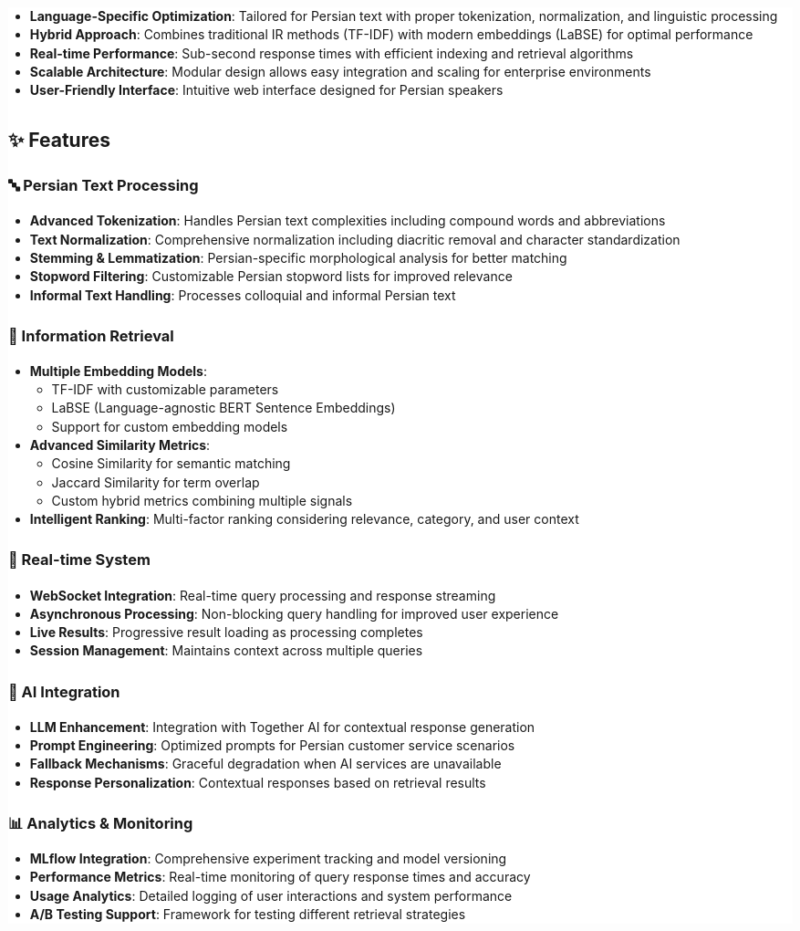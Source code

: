 - **Language-Specific Optimization**: Tailored for Persian text with proper tokenization, normalization, and linguistic processing
- **Hybrid Approach**: Combines traditional IR methods (TF-IDF) with modern embeddings (LaBSE) for optimal performance
- **Real-time Performance**: Sub-second response times with efficient indexing and retrieval algorithms
- **Scalable Architecture**: Modular design allows easy integration and scaling for enterprise environments
- **User-Friendly Interface**: Intuitive web interface designed for Persian speakers

## ✨ Features

### 🔤 Persian Text Processing
- **Advanced Tokenization**: Handles Persian text complexities including compound words and abbreviations
- **Text Normalization**: Comprehensive normalization including diacritic removal and character standardization
- **Stemming & Lemmatization**: Persian-specific morphological analysis for better matching
- **Stopword Filtering**: Customizable Persian stopword lists for improved relevance
- **Informal Text Handling**: Processes colloquial and informal Persian text

### 🧠 Information Retrieval
- **Multiple Embedding Models**: 
  - TF-IDF with customizable parameters
  - LaBSE (Language-agnostic BERT Sentence Embeddings)
  - Support for custom embedding models
- **Advanced Similarity Metrics**:
  - Cosine Similarity for semantic matching
  - Jaccard Similarity for term overlap
  - Custom hybrid metrics combining multiple signals
- **Intelligent Ranking**: Multi-factor ranking considering relevance, category, and user context

### 🚀 Real-time System
- **WebSocket Integration**: Real-time query processing and response streaming
- **Asynchronous Processing**: Non-blocking query handling for improved user experience
- **Live Results**: Progressive result loading as processing completes
- **Session Management**: Maintains context across multiple queries

### 🤖 AI Integration
- **LLM Enhancement**: Integration with Together AI for contextual response generation
- **Prompt Engineering**: Optimized prompts for Persian customer service scenarios
- **Fallback Mechanisms**: Graceful degradation when AI services are unavailable
- **Response Personalization**: Contextual responses based on retrieval results

### 📊 Analytics & Monitoring
- **MLflow Integration**: Comprehensive experiment tracking and model versioning
- **Performance Metrics**: Real-time monitoring of query response times and accuracy
- **Usage Analytics**: Detailed logging of user interactions and system performance
- **A/B Testing Support**: Framework for testing different retrieval strategies
